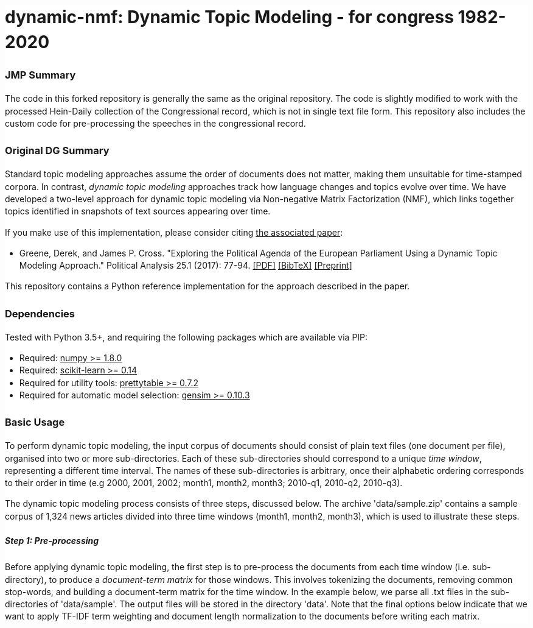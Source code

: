 # dynamic-nmf: Dynamic Topic Modeling - for congress 1982-2020

### JMP Summary
The code in this forked repository is generally the same as the original repository. The code is slightly modified to work with the processed Hein-Daily collection of the Congressional record, which is not in single text file form. This repository also includes the custom code for pre-processing the speeches in the congressional record.


### Original DG Summary

Standard topic modeling approaches assume the order of documents does not matter, making them unsuitable for time-stamped corpora. In contrast, *dynamic topic modeling* approaches track how language changes and topics evolve over time. We have developed a two-level approach for dynamic topic modeling via Non-negative Matrix Factorization (NMF), which links together topics identified in snapshots of text sources appearing over time.

If you make use of this implementation, please consider citing [the associated paper](https://doi.org/10.1017/pan.2016.7):

* Greene, Derek, and James P. Cross. "Exploring the Political Agenda of the European Parliament Using a Dynamic Topic Modeling Approach." Political Analysis 25.1 (2017): 77-94. [[PDF]](http://derekgreene.com/papers/greene17europarl.pdf) [[BibTeX]](http://derekgreene.com/bib/greene17europarl.bib) [[Preprint]](http://arxiv.org/abs/1607.03055)
	
This repository contains a Python reference implementation for the approach described in the paper.

### Dependencies
Tested with Python 3.5+, and requiring the following packages which are available via PIP:

* Required: [numpy >= 1.8.0](http://www.numpy.org/)
* Required: [scikit-learn >= 0.14](http://scikit-learn.org/stable/)
* Required for utility tools: [prettytable >= 0.7.2](https://code.google.com/p/prettytable/)
* Required for automatic model selection: [gensim >= 0.10.3](https://radimrehurek.com/gensim/)

### Basic Usage

To perform dynamic topic modeling, the input corpus of documents should consist of plain text files (one document per file), organised into two or more sub-directories. Each of these sub-directories should correspond to a unique *time window*, representing a different time interval. The names of these sub-directories is arbitrary, once their alphabetic ordering corresponds to their order in time (e.g 2000, 2001, 2002; month1, month2, month3; 2010-q1, 2010-q2, 2010-q3). 

The dynamic topic modeling process consists of three steps, discussed below. The archive 'data/sample.zip' contains a sample corpus of 1,324 news articles divided into three time windows (month1, month2, month3), which is used to illustrate these steps.

##### Step 1: Pre-processing
Before applying dynamic topic modeling, the first step is to pre-process the documents from each time window (i.e. sub-directory), to produce a *document-term matrix* for those windows. This involves tokenizing the documents, removing common stop-words, and building a document-term matrix for the time window. In the example below, we parse all .txt files in the sub-directories of 'data/sample'. The output files will be stored in the directory 'data'. Note that the final options below indicate that we want to apply TF-IDF term weighting and document length normalization to the documents before writing each matrix.
